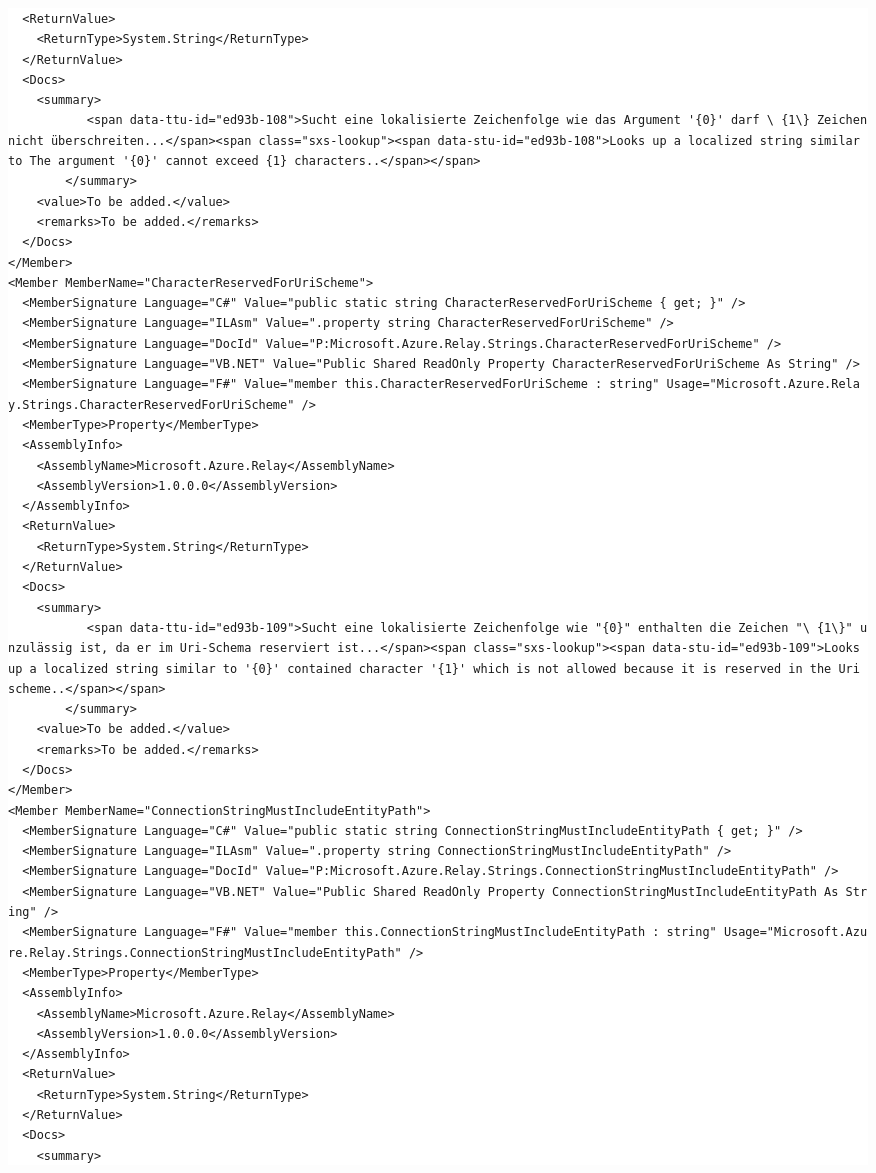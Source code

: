       <ReturnValue>
        <ReturnType>System.String</ReturnType>
      </ReturnValue>
      <Docs>
        <summary>
               <span data-ttu-id="ed93b-108">Sucht eine lokalisierte Zeichenfolge wie das Argument '{0}' darf \ {1\} Zeichen nicht überschreiten...</span><span class="sxs-lookup"><span data-stu-id="ed93b-108">Looks up a localized string similar to The argument '{0}' cannot exceed {1} characters..</span></span>
            </summary>
        <value>To be added.</value>
        <remarks>To be added.</remarks>
      </Docs>
    </Member>
    <Member MemberName="CharacterReservedForUriScheme">
      <MemberSignature Language="C#" Value="public static string CharacterReservedForUriScheme { get; }" />
      <MemberSignature Language="ILAsm" Value=".property string CharacterReservedForUriScheme" />
      <MemberSignature Language="DocId" Value="P:Microsoft.Azure.Relay.Strings.CharacterReservedForUriScheme" />
      <MemberSignature Language="VB.NET" Value="Public Shared ReadOnly Property CharacterReservedForUriScheme As String" />
      <MemberSignature Language="F#" Value="member this.CharacterReservedForUriScheme : string" Usage="Microsoft.Azure.Relay.Strings.CharacterReservedForUriScheme" />
      <MemberType>Property</MemberType>
      <AssemblyInfo>
        <AssemblyName>Microsoft.Azure.Relay</AssemblyName>
        <AssemblyVersion>1.0.0.0</AssemblyVersion>
      </AssemblyInfo>
      <ReturnValue>
        <ReturnType>System.String</ReturnType>
      </ReturnValue>
      <Docs>
        <summary>
               <span data-ttu-id="ed93b-109">Sucht eine lokalisierte Zeichenfolge wie "{0}" enthalten die Zeichen "\ {1\}" unzulässig ist, da er im Uri-Schema reserviert ist...</span><span class="sxs-lookup"><span data-stu-id="ed93b-109">Looks up a localized string similar to '{0}' contained character '{1}' which is not allowed because it is reserved in the Uri scheme..</span></span>
            </summary>
        <value>To be added.</value>
        <remarks>To be added.</remarks>
      </Docs>
    </Member>
    <Member MemberName="ConnectionStringMustIncludeEntityPath">
      <MemberSignature Language="C#" Value="public static string ConnectionStringMustIncludeEntityPath { get; }" />
      <MemberSignature Language="ILAsm" Value=".property string ConnectionStringMustIncludeEntityPath" />
      <MemberSignature Language="DocId" Value="P:Microsoft.Azure.Relay.Strings.ConnectionStringMustIncludeEntityPath" />
      <MemberSignature Language="VB.NET" Value="Public Shared ReadOnly Property ConnectionStringMustIncludeEntityPath As String" />
      <MemberSignature Language="F#" Value="member this.ConnectionStringMustIncludeEntityPath : string" Usage="Microsoft.Azure.Relay.Strings.ConnectionStringMustIncludeEntityPath" />
      <MemberType>Property</MemberType>
      <AssemblyInfo>
        <AssemblyName>Microsoft.Azure.Relay</AssemblyName>
        <AssemblyVersion>1.0.0.0</AssemblyVersion>
      </AssemblyInfo>
      <ReturnValue>
        <ReturnType>System.String</ReturnType>
      </ReturnValue>
      <Docs>
        <summary>